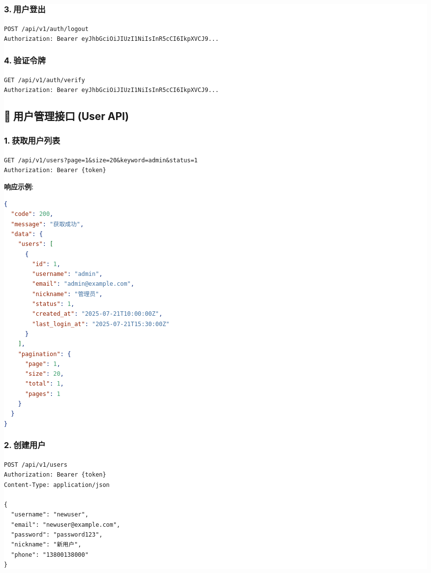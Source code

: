 ### 3. 用户登出
```http
POST /api/v1/auth/logout
Authorization: Bearer eyJhbGciOiJIUzI1NiIsInR5cCI6IkpXVCJ9...
```

### 4. 验证令牌
```http
GET /api/v1/auth/verify
Authorization: Bearer eyJhbGciOiJIUzI1NiIsInR5cCI6IkpXVCJ9...
```

## 👥 用户管理接口 (User API)

### 1. 获取用户列表
```http
GET /api/v1/users?page=1&size=20&keyword=admin&status=1
Authorization: Bearer {token}
```

**响应示例**:
```json
{
  "code": 200,
  "message": "获取成功",
  "data": {
    "users": [
      {
        "id": 1,
        "username": "admin",
        "email": "admin@example.com",
        "nickname": "管理员",
        "status": 1,
        "created_at": "2025-07-21T10:00:00Z",
        "last_login_at": "2025-07-21T15:30:00Z"
      }
    ],
    "pagination": {
      "page": 1,
      "size": 20,
      "total": 1,
      "pages": 1
    }
  }
}
```

### 2. 创建用户
```http
POST /api/v1/users
Authorization: Bearer {token}
Content-Type: application/json

{
  "username": "newuser",
  "email": "newuser@example.com",
  "password": "password123",
  "nickname": "新用户",
  "phone": "13800138000"
}
```
